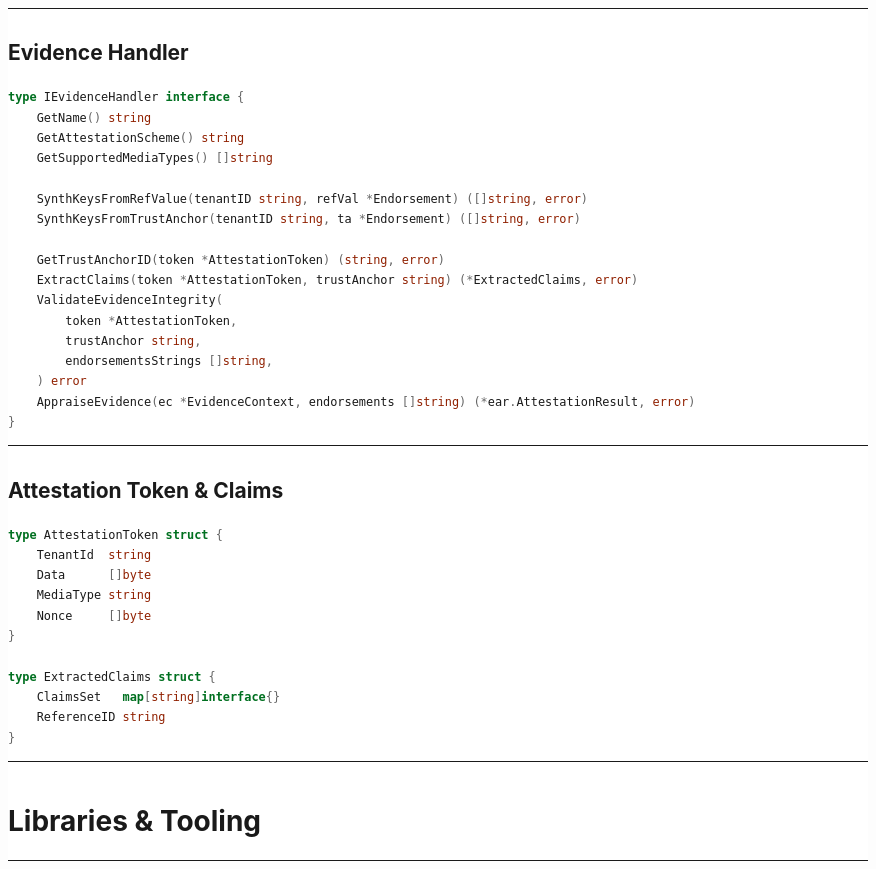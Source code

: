 


---

## Evidence Handler
```go
type IEvidenceHandler interface {
	GetName() string
	GetAttestationScheme() string
	GetSupportedMediaTypes() []string

	SynthKeysFromRefValue(tenantID string, refVal *Endorsement) ([]string, error)
	SynthKeysFromTrustAnchor(tenantID string, ta *Endorsement) ([]string, error)

	GetTrustAnchorID(token *AttestationToken) (string, error)
	ExtractClaims(token *AttestationToken, trustAnchor string) (*ExtractedClaims, error)
	ValidateEvidenceIntegrity(
		token *AttestationToken,
		trustAnchor string,
		endorsementsStrings []string,
	) error
	AppraiseEvidence(ec *EvidenceContext, endorsements []string) (*ear.AttestationResult, error)
}
```


---

## Attestation Token & Claims

```go
type AttestationToken struct {
	TenantId  string
	Data      []byte
	MediaType string
	Nonce     []byte
}

type ExtractedClaims struct {
	ClaimsSet   map[string]interface{}
	ReferenceID string
}
```


---



# Libraries & Tooling

---
